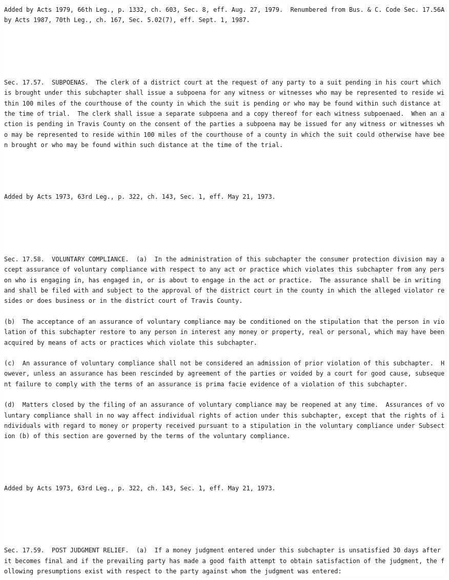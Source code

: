     
    
    
    Added by Acts 1979, 66th Leg., p. 1332, ch. 603, Sec. 8, eff. Aug. 27, 1979.  Renumbered from Bus. & C. Code Sec. 17.56A by Acts 1987, 70th Leg., ch. 167, Sec. 5.02(7), eff. Sept. 1, 1987.
    
    
    
    
    
    Sec. 17.57.  SUBPOENAS.  The clerk of a district court at the request of any party to a suit pending in his court which is brought under this subchapter shall issue a subpoena for any witness or witnesses who may be represented to reside within 100 miles of the courthouse of the county in which the suit is pending or who may be found within such distance at the time of trial.  The clerk shall issue a separate subpoena and a copy thereof for each witness subpoenaed.  When an action is pending in Travis County on the consent of the parties a subpoena may be issued for any witness or witnesses who may be represented to reside within 100 miles of the courthouse of a county in which the suit could otherwise have been brought or who may be found within such distance at the time of the trial.
    
    
    
    
    Added by Acts 1973, 63rd Leg., p. 322, ch. 143, Sec. 1, eff. May 21, 1973.
    
    
    
    
    
    Sec. 17.58.  VOLUNTARY COMPLIANCE.  (a)  In the administration of this subchapter the consumer protection division may accept assurance of voluntary compliance with respect to any act or practice which violates this subchapter from any person who is engaging in, has engaged in, or is about to engage in the act or practice.  The assurance shall be in writing and shall be filed with and subject to the approval of the district court in the county in which the alleged violator resides or does business or in the district court of Travis County.
    
    (b)  The acceptance of an assurance of voluntary compliance may be conditioned on the stipulation that the person in violation of this subchapter restore to any person in interest any money or property, real or personal, which may have been acquired by means of acts or practices which violate this subchapter.
    
    (c)  An assurance of voluntary compliance shall not be considered an admission of prior violation of this subchapter.  However, unless an assurance has been rescinded by agreement of the parties or voided by a court for good cause, subsequent failure to comply with the terms of an assurance is prima facie evidence of a violation of this subchapter.
    
    (d)  Matters closed by the filing of an assurance of voluntary compliance may be reopened at any time.  Assurances of voluntary compliance shall in no way affect individual rights of action under this subchapter, except that the rights of individuals with regard to money or property received pursuant to a stipulation in the voluntary compliance under Subsection (b) of this section are governed by the terms of the voluntary compliance.
    
    
    
    
    Added by Acts 1973, 63rd Leg., p. 322, ch. 143, Sec. 1, eff. May 21, 1973.
    
    
    
    
    
    Sec. 17.59.  POST JUDGMENT RELIEF.  (a)  If a money judgment entered under this subchapter is unsatisfied 30 days after it becomes final and if the prevailing party has made a good faith attempt to obtain satisfaction of the judgment, the following presumptions exist with respect to the party against whom the judgment was entered:
    